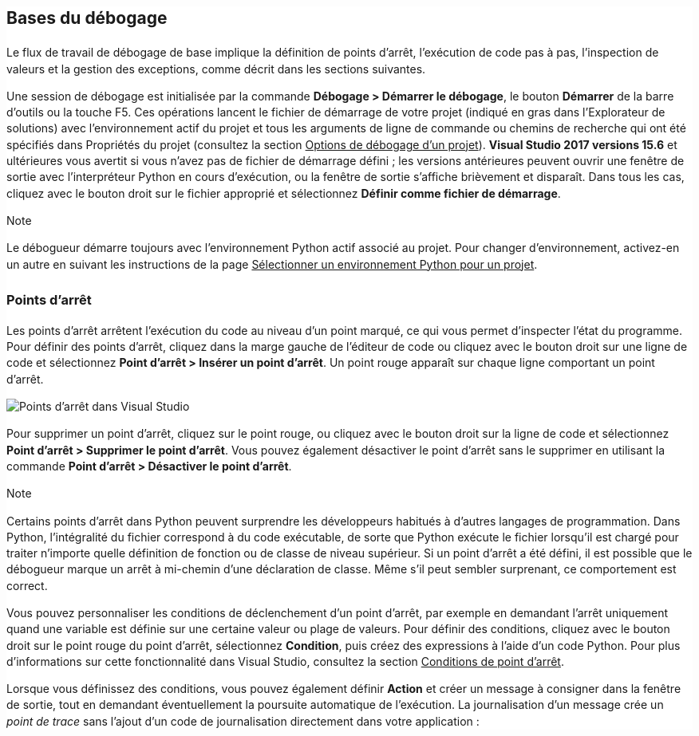 <a name="debugging-with-a-project"></a>

## <a name="basic-debugging"></a>Bases du débogage

Le flux de travail de débogage de base implique la définition de points d’arrêt, l’exécution de code pas à pas, l’inspection de valeurs et la gestion des exceptions, comme décrit dans les sections suivantes.

Une session de débogage est initialisée par la commande **Débogage > Démarrer le débogage**, le bouton **Démarrer** de la barre d’outils ou la touche F5. Ces opérations lancent le fichier de démarrage de votre projet (indiqué en gras dans l’Explorateur de solutions) avec l’environnement actif du projet et tous les arguments de ligne de commande ou chemins de recherche qui ont été spécifiés dans Propriétés du projet (consultez la section [Options de débogage d’un projet](#project-debugging-options)). **Visual Studio 2017 versions 15.6** et ultérieures vous avertit si vous n’avez pas de fichier de démarrage défini ; les versions antérieures peuvent ouvrir une fenêtre de sortie avec l’interpréteur Python en cours d’exécution, ou la fenêtre de sortie s’affiche brièvement et disparaît. Dans tous les cas, cliquez avec le bouton droit sur le fichier approprié et sélectionnez **Définir comme fichier de démarrage**.

> [!Note]
> Le débogueur démarre toujours avec l’environnement Python actif associé au projet. Pour changer d’environnement, activez-en un autre en suivant les instructions de la page [Sélectionner un environnement Python pour un projet](selecting-a-python-environment-for-a-project.md).

### <a name="breakpoints"></a>Points d’arrêt

Les points d’arrêt arrêtent l’exécution du code au niveau d’un point marqué, ce qui vous permet d’inspecter l’état du programme. Pour définir des points d’arrêt, cliquez dans la marge gauche de l’éditeur de code ou cliquez avec le bouton droit sur une ligne de code et sélectionnez **Point d’arrêt > Insérer un point d’arrêt**. Un point rouge apparaît sur chaque ligne comportant un point d’arrêt.

![Points d’arrêt dans Visual Studio](media/debugging-breakpoints.png)

Pour supprimer un point d’arrêt, cliquez sur le point rouge, ou cliquez avec le bouton droit sur la ligne de code et sélectionnez **Point d’arrêt > Supprimer le point d’arrêt**. Vous pouvez également désactiver le point d’arrêt sans le supprimer en utilisant la commande **Point d’arrêt > Désactiver le point d’arrêt**.

> [!Note]
> Certains points d’arrêt dans Python peuvent surprendre les développeurs habitués à d’autres langages de programmation. Dans Python, l’intégralité du fichier correspond à du code exécutable, de sorte que Python exécute le fichier lorsqu’il est chargé pour traiter n’importe quelle définition de fonction ou de classe de niveau supérieur. Si un point d’arrêt a été défini, il est possible que le débogueur marque un arrêt à mi-chemin d’une déclaration de classe. Même s’il peut sembler surprenant, ce comportement est correct.

Vous pouvez personnaliser les conditions de déclenchement d’un point d’arrêt, par exemple en demandant l’arrêt uniquement quand une variable est définie sur une certaine valeur ou plage de valeurs. Pour définir des conditions, cliquez avec le bouton droit sur le point rouge du point d’arrêt, sélectionnez **Condition**, puis créez des expressions à l’aide d’un code Python. Pour plus d’informations sur cette fonctionnalité dans Visual Studio, consultez la section [Conditions de point d’arrêt](../debugger/using-breakpoints.md#breakpoint-conditions).

Lorsque vous définissez des conditions, vous pouvez également définir **Action** et créer un message à consigner dans la fenêtre de sortie, tout en demandant éventuellement la poursuite automatique de l’exécution. La journalisation d’un message crée un *point de trace* sans l’ajout d’un code de journalisation directement dans votre application :
